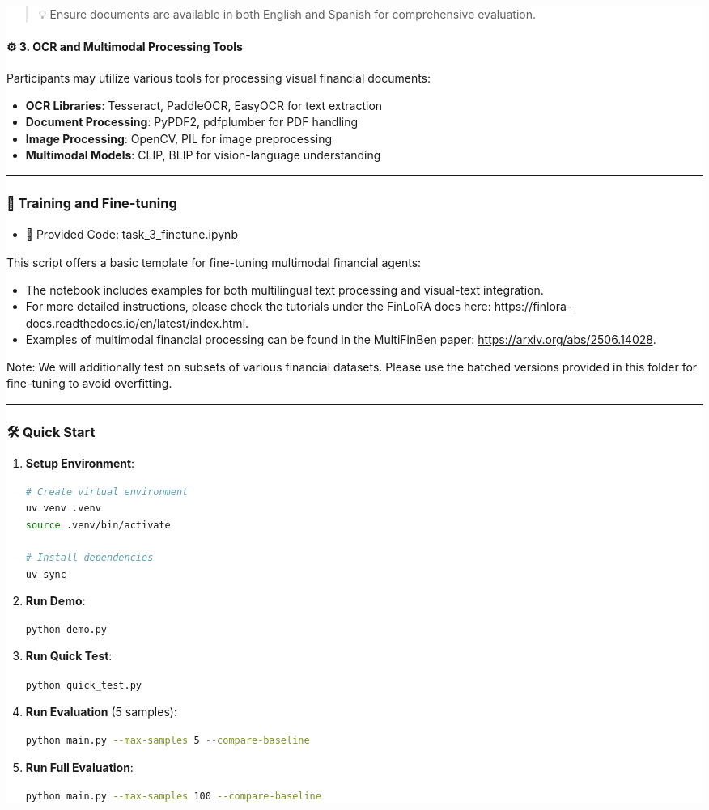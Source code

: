 > 💡 Ensure documents are available in both English and Spanish for comprehensive evaluation.

#### ⚙️ 3. OCR and Multimodal Processing Tools

Participants may utilize various tools for processing visual financial documents:

- **OCR Libraries**: Tesseract, PaddleOCR, EasyOCR for text extraction
- **Document Processing**: PyPDF2, pdfplumber for PDF handling
- **Image Processing**: OpenCV, PIL for image preprocessing
- **Multimodal Models**: CLIP, BLIP for vision-language understanding

---

### 🔧 Training and Fine-tuning

- 📎 Provided Code: [task_3_finetune.ipynb](./task_3_finetune.ipynb)

This script offers a basic template for fine-tuning multimodal financial agents:

- The notebook includes examples for both multilingual text processing and visual-text integration.
- For more detailed instructions, please check the tutorials under the FinLoRA docs here: https://finlora-docs.readthedocs.io/en/latest/index.html.
- Examples of multimodal financial processing can be found in the MultiFinBen paper: https://arxiv.org/abs/2506.14028.

Note: We will additionally test on subsets of various financial datasets. Please use the batched versions provided in this folder for fine-tuning to avoid overfitting.

---

### 🛠️ Quick Start

1. **Setup Environment**:
   ```bash
   # Create virtual environment
   uv venv .venv
   source .venv/bin/activate
   
   # Install dependencies
   uv sync
   ```

2. **Run Demo**:
   ```bash
   python demo.py
   ```

3. **Run Quick Test**:
   ```bash
   python quick_test.py
   ```

4. **Run Evaluation** (5 samples):
   ```bash
   python main.py --max-samples 5 --compare-baseline
   ```

5. **Run Full Evaluation**:
   ```bash
   python main.py --max-samples 100 --compare-baseline
   ```
